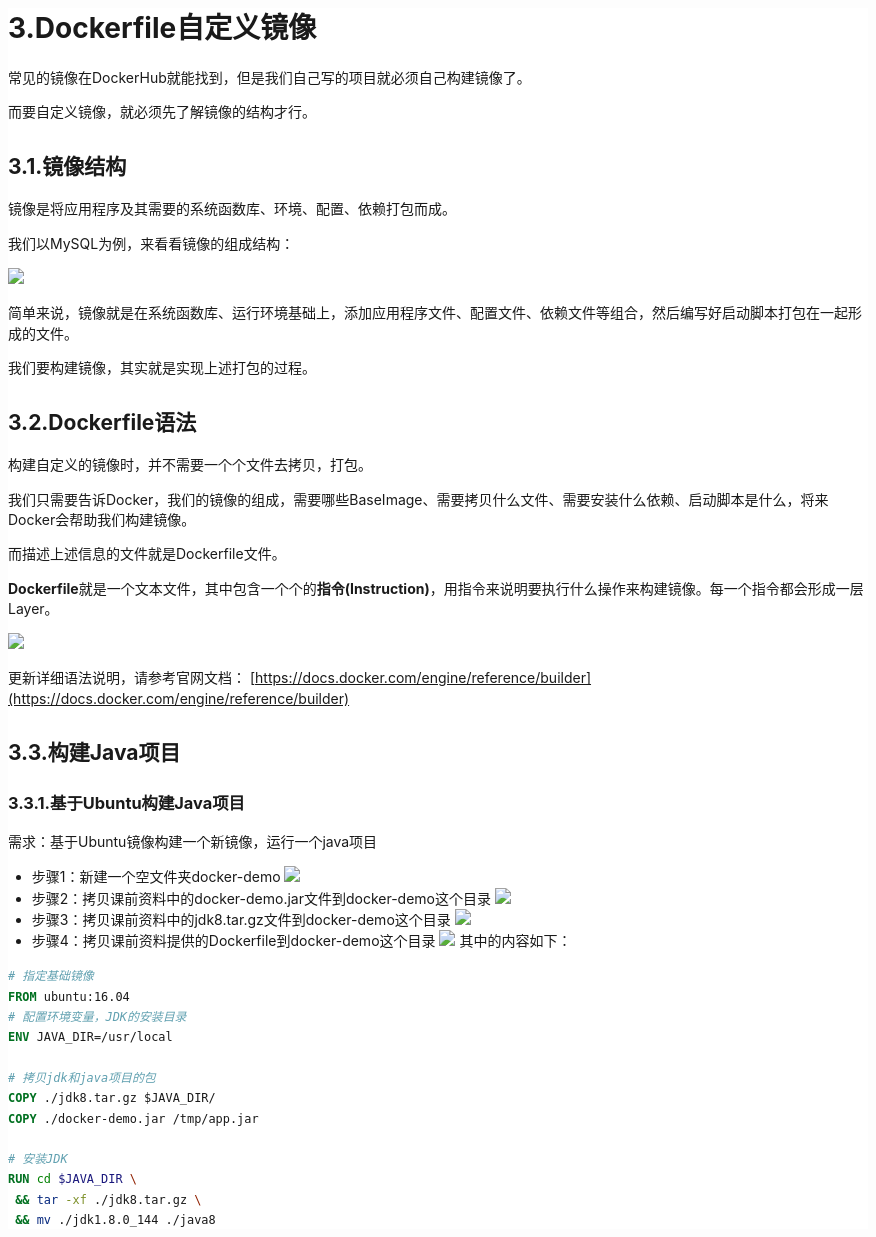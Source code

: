 # 3.Dockerfile自定义镜像

常见的镜像在DockerHub就能找到，但是我们自己写的项目就必须自己构建镜像了。

而要自定义镜像，就必须先了解镜像的结构才行。

## 3.1.镜像结构

镜像是将应用程序及其需要的系统函数库、环境、配置、依赖打包而成。

我们以MySQL为例，来看看镜像的组成结构：

![](https://cdn.nlark.com/yuque/0/2024/png/29688613/1710399421447-f73951c4-b913-46e5-a92b-715cfb3938d4.png#averageHue=%23cabfaf&id=LMn9R&originHeight=1674&originWidth=2956&originalType=binary&ratio=1&rotation=0&showTitle=false&status=done&style=none&title=)

简单来说，镜像就是在系统函数库、运行环境基础上，添加应用程序文件、配置文件、依赖文件等组合，然后编写好启动脚本打包在一起形成的文件。

我们要构建镜像，其实就是实现上述打包的过程。

## 3.2.Dockerfile语法

构建自定义的镜像时，并不需要一个个文件去拷贝，打包。

我们只需要告诉Docker，我们的镜像的组成，需要哪些BaseImage、需要拷贝什么文件、需要安装什么依赖、启动脚本是什么，将来Docker会帮助我们构建镜像。

而描述上述信息的文件就是Dockerfile文件。

**Dockerfile**就是一个文本文件，其中包含一个个的**指令(Instruction)**，用指令来说明要执行什么操作来构建镜像。每一个指令都会形成一层Layer。

![](https://cdn.nlark.com/yuque/0/2024/png/29688613/1710399421574-901d4d0d-f94a-411f-8d3e-f07ac7d42e40.png#averageHue=%23cbcbcb&id=lfUh5&originHeight=1030&originWidth=2616&originalType=binary&ratio=1&rotation=0&showTitle=false&status=done&style=none&title=)

更新详细语法说明，请参考官网文档： [https://docs.docker.com/engine/reference/builder](https://docs.docker.com/engine/reference/builder)

## 3.3.构建Java项目

### 3.3.1.基于Ubuntu构建Java项目

需求：基于Ubuntu镜像构建一个新镜像，运行一个java项目

-  步骤1：新建一个空文件夹docker-demo
![](https://cdn.nlark.com/yuque/0/2024/png/29688613/1710399421674-4868976d-757a-4c75-8abd-bd8f1328690d.png#averageHue=%23fafafa&id=x5ZQE&originHeight=338&originWidth=862&originalType=binary&ratio=1&rotation=0&showTitle=false&status=done&style=none&title=) 
-  步骤2：拷贝课前资料中的docker-demo.jar文件到docker-demo这个目录
![](https://cdn.nlark.com/yuque/0/2024/png/29688613/1710399421771-1db0d05b-22b6-4daf-b585-f0743e9a4e20.png#averageHue=%23f9f8f8&id=dk44c&originHeight=338&originWidth=848&originalType=binary&ratio=1&rotation=0&showTitle=false&status=done&style=none&title=) 
-  步骤3：拷贝课前资料中的jdk8.tar.gz文件到docker-demo这个目录
![](https://cdn.nlark.com/yuque/0/2024/png/29688613/1710399421872-efd3fb0b-19cc-4750-8e0d-78a05e8574be.png#averageHue=%23f6f5f5&id=D1Z68&originHeight=218&originWidth=852&originalType=binary&ratio=1&rotation=0&showTitle=false&status=done&style=none&title=) 
-  步骤4：拷贝课前资料提供的Dockerfile到docker-demo这个目录
![](https://cdn.nlark.com/yuque/0/2024/png/29688613/1710399421965-028aceee-dc1b-498b-a248-b66816fe99e0.png#averageHue=%23f5f4f4&id=Ue3M4&originHeight=222&originWidth=842&originalType=binary&ratio=1&rotation=0&showTitle=false&status=done&style=none&title=)
其中的内容如下： 
```dockerfile
# 指定基础镜像
FROM ubuntu:16.04
# 配置环境变量，JDK的安装目录
ENV JAVA_DIR=/usr/local

# 拷贝jdk和java项目的包
COPY ./jdk8.tar.gz $JAVA_DIR/
COPY ./docker-demo.jar /tmp/app.jar

# 安装JDK
RUN cd $JAVA_DIR \
 && tar -xf ./jdk8.tar.gz \
 && mv ./jdk1.8.0_144 ./java8

```
